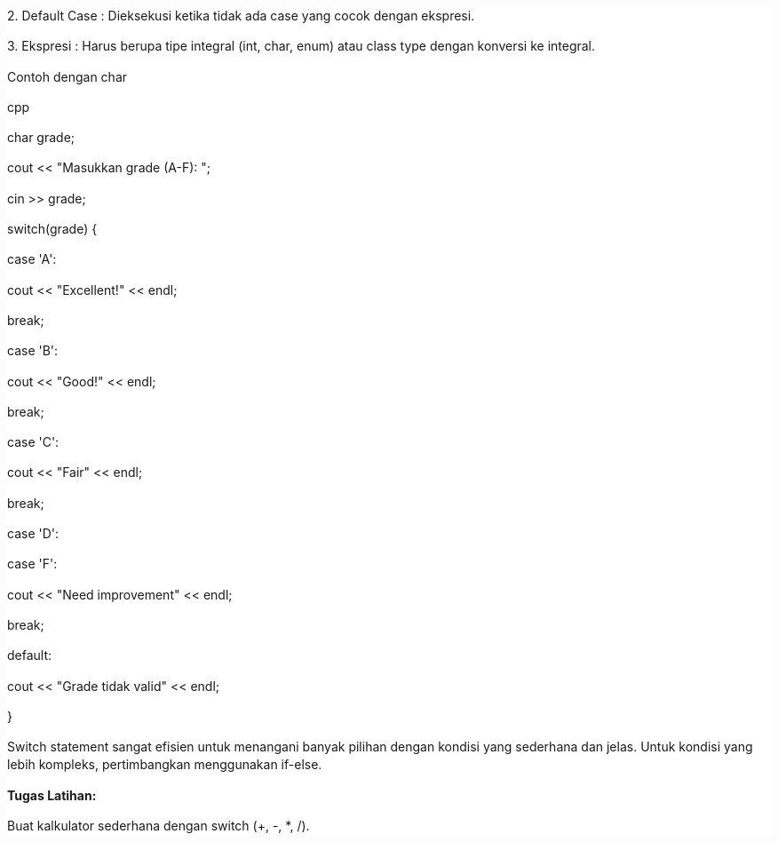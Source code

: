 2\. Default Case : Dieksekusi ketika tidak ada case yang cocok dengan ekspresi.

3\. Ekspresi : Harus berupa tipe integral (int, char, enum) atau class type dengan konversi ke integral.

Contoh dengan char

cpp

char grade;

cout << "Masukkan grade (A-F): ";

cin >> grade;

switch(grade) {

case 'A':

cout << "Excellent!" << endl;

break;

case 'B':

cout << "Good!" << endl;

break;

case 'C':

cout << "Fair" << endl;

break;

case 'D':

case 'F':

cout << "Need improvement" << endl;

break;

default:

cout << "Grade tidak valid" << endl;

}

Switch statement sangat efisien untuk menangani banyak pilihan dengan kondisi yang sederhana dan jelas. Untuk kondisi yang lebih kompleks, pertimbangkan menggunakan if-else.

**Tugas Latihan:**

Buat kalkulator sederhana dengan switch (+, -, \*, /).
